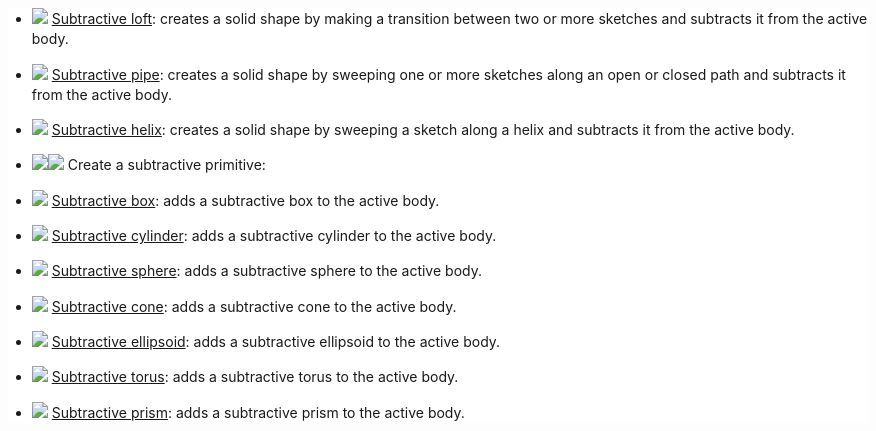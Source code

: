   * [![](/images/9/9f/PartDesign_SubtractiveLoft.svg)](/index.php?title=File:PartDesign_SubtractiveLoft.svg&filetimestamp=20200917234122&) [Subtractive loft](/PartDesign_SubtractiveLoft "PartDesign SubtractiveLoft"): creates a solid shape by making a transition between two or more sketches and subtracts it from the active body.

  * [![](/images/0/0b/PartDesign_SubtractivePipe.svg)](/index.php?title=File:PartDesign_SubtractivePipe.svg&filetimestamp=20200917233608&) [Subtractive pipe](/PartDesign_SubtractivePipe "PartDesign SubtractivePipe"): creates a solid shape by sweeping one or more sketches along an open or closed path and subtracts it from the active body.

  * [![](/images/1/16/PartDesign_SubtractiveHelix.svg)](/index.php?title=File:PartDesign_SubtractiveHelix.svg&filetimestamp=20210205040332&) [Subtractive helix](/PartDesign_SubtractiveHelix "PartDesign SubtractiveHelix"): creates a solid shape by sweeping a sketch along a helix and subtracts it from the active body.

  * [![](/images/6/68/PartDesign_SubtractiveBox.svg)](/index.php?title=File:PartDesign_SubtractiveBox.svg&filetimestamp=20191212064103&)[![](/images/3/34/Toolbar_flyout_arrow_blue_background.svg)](/index.php?title=File:Toolbar_flyout_arrow_blue_background.svg&filetimestamp=20221006081506&) Create a subtractive primitive:

    

  * [![](/images/6/68/PartDesign_SubtractiveBox.svg)](/index.php?title=File:PartDesign_SubtractiveBox.svg&filetimestamp=20191212064103&) [Subtractive box](/PartDesign_SubtractiveBox "PartDesign SubtractiveBox"): adds a subtractive box to the active body.

    

  * [![](/images/2/27/PartDesign_SubtractiveCylinder.svg)](/index.php?title=File:PartDesign_SubtractiveCylinder.svg&filetimestamp=20191212064220&) [Subtractive cylinder](/PartDesign_SubtractiveCylinder "PartDesign SubtractiveCylinder"): adds a subtractive cylinder to the active body.

    

  * [![](/images/b/bf/PartDesign_SubtractiveSphere.svg)](/index.php?title=File:PartDesign_SubtractiveSphere.svg&filetimestamp=20191212064432&) [Subtractive sphere](/PartDesign_SubtractiveSphere "PartDesign SubtractiveSphere"): adds a subtractive sphere to the active body.

    

  * [![](/images/f/fd/PartDesign_SubtractiveCone.svg)](/index.php?title=File:PartDesign_SubtractiveCone.svg&filetimestamp=20191212064139&) [Subtractive cone](/PartDesign_SubtractiveCone "PartDesign SubtractiveCone"): adds a subtractive cone to the active body.

    

  * [![](/images/a/ae/PartDesign_SubtractiveEllipsoid.svg)](/index.php?title=File:PartDesign_SubtractiveEllipsoid.svg&filetimestamp=20191212064314&) [Subtractive ellipsoid](/PartDesign_SubtractiveEllipsoid "PartDesign SubtractiveEllipsoid"): adds a subtractive ellipsoid to the active body.

    

  * [![](/images/2/26/PartDesign_SubtractiveTorus.svg)](/index.php?title=File:PartDesign_SubtractiveTorus.svg&filetimestamp=20191212064503&) [Subtractive torus](/PartDesign_SubtractiveTorus "PartDesign SubtractiveTorus"): adds a subtractive torus to the active body.

    

  * [![](/images/7/74/PartDesign_SubtractivePrism.svg)](/index.php?title=File:PartDesign_SubtractivePrism.svg&filetimestamp=20191212064358&) [Subtractive prism](/PartDesign_SubtractivePrism "PartDesign SubtractivePrism"): adds a subtractive prism to the active body.
